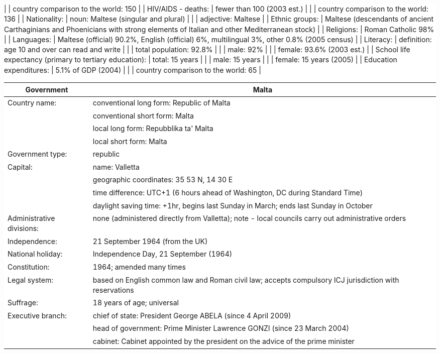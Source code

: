 | | country comparison to the world: 150 |
| HIV/AIDS - deaths: | fewer than 100 (2003 est.) |
| | country comparison to the world: 136 |
| Nationality: | noun: Maltese (singular and plural) |
| | adjective: Maltese |
| Ethnic groups: | Maltese (descendants of ancient Carthaginians and Phoenicians with strong elements of Italian and other Mediterranean stock) |
| Religions: | Roman Catholic 98% |
| Languages: | Maltese (official) 90.2%, English (official) 6%, multilingual 3%, other 0.8% (2005 census) |
| Literacy: | definition: age 10 and over can read and write |
| | total population: 92.8% |
| | male: 92% |
| | female: 93.6% (2003 est.) |
| School life expectancy (primary to tertiary education): | total: 15 years |
| | male: 15 years |
| | female: 15 years (2005) |
| Education expenditures: | 5.1% of GDP (2004) |
| | country comparison to the world: 65 |


| Government | Malta |
| --- | --- |
| Country name: | conventional long form: Republic of Malta |
| | conventional short form: Malta |
| | local long form: Repubblika ta' Malta |
| | local short form: Malta |
| Government type: | republic |
| Capital: | name: Valletta |
| | geographic coordinates: 35 53 N, 14 30 E |
| | time difference: UTC+1 (6 hours ahead of Washington, DC during Standard Time) |
| | daylight saving time: +1hr, begins last Sunday in March; ends last Sunday in October |
| Administrative divisions: | none (administered directly from Valletta); note - local councils carry out administrative orders |
| Independence: | 21 September 1964 (from the UK) |
| National holiday: | Independence Day, 21 September (1964) |
| Constitution: | 1964; amended many times |
| Legal system: | based on English common law and Roman civil law; accepts compulsory ICJ jurisdiction with reservations |
| Suffrage: | 18 years of age; universal |
| Executive branch: | chief of state: President George ABELA (since 4 April 2009) |
| | head of government: Prime Minister Lawrence GONZI (since 23 March 2004) |
| | cabinet: Cabinet appointed by the president on the advice of the prime minister |